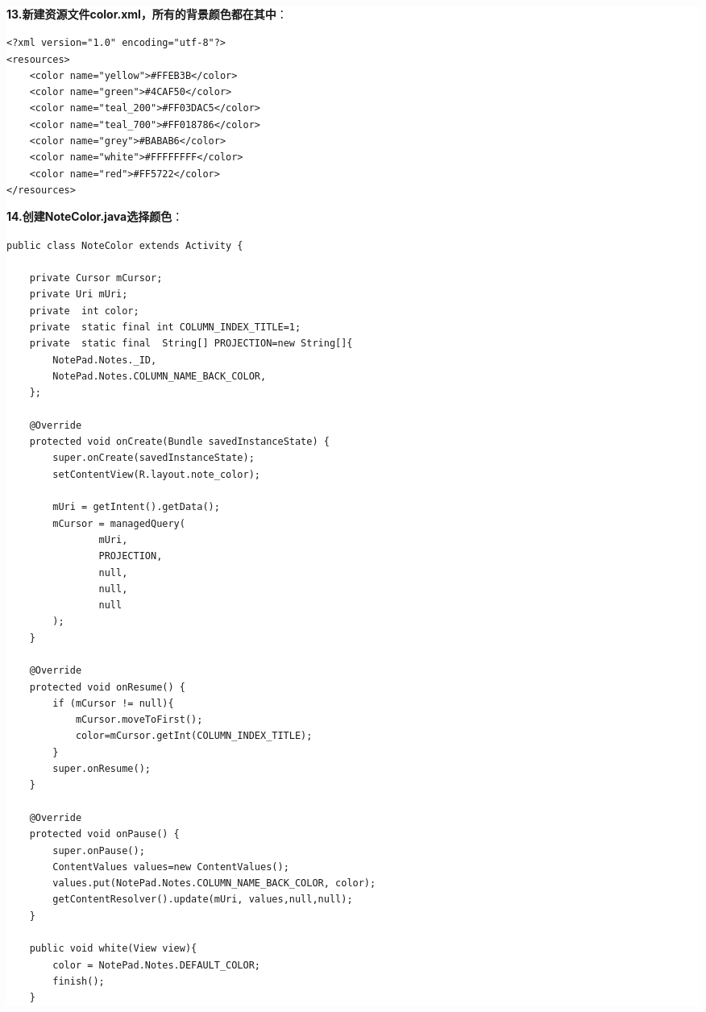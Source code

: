 **13.新建资源文件color.xml，所有的背景颜色都在其中**：

```
<?xml version="1.0" encoding="utf-8"?>
<resources>
    <color name="yellow">#FFEB3B</color>
    <color name="green">#4CAF50</color>
    <color name="teal_200">#FF03DAC5</color>
    <color name="teal_700">#FF018786</color>
    <color name="grey">#BABAB6</color>
    <color name="white">#FFFFFFFF</color>
    <color name="red">#FF5722</color>
</resources>
```

**14.创建NoteColor.java选择颜色**：

```
public class NoteColor extends Activity {

    private Cursor mCursor;
    private Uri mUri;
    private  int color;
    private  static final int COLUMN_INDEX_TITLE=1;
    private  static final  String[] PROJECTION=new String[]{
        NotePad.Notes._ID,
        NotePad.Notes.COLUMN_NAME_BACK_COLOR,
    };

    @Override
    protected void onCreate(Bundle savedInstanceState) {
        super.onCreate(savedInstanceState);
        setContentView(R.layout.note_color);

        mUri = getIntent().getData();
        mCursor = managedQuery(
                mUri,
                PROJECTION,
                null,
                null,
                null
        );
    }

    @Override
    protected void onResume() {
        if (mCursor != null){
            mCursor.moveToFirst();
            color=mCursor.getInt(COLUMN_INDEX_TITLE);
        }
        super.onResume();
    }

    @Override
    protected void onPause() {
        super.onPause();
        ContentValues values=new ContentValues();
        values.put(NotePad.Notes.COLUMN_NAME_BACK_COLOR, color);
        getContentResolver().update(mUri, values,null,null);
    }

    public void white(View view){
        color = NotePad.Notes.DEFAULT_COLOR;
        finish();
    }
```
